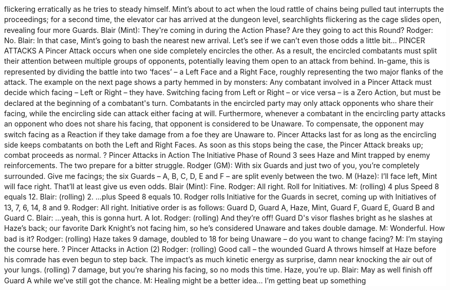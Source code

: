 flickering erratically as he tries to steady himself. Mint’s about
to act when the loud rattle of chains being pulled taut
interrupts the proceedings; for a second time, the elevator car
has arrived at the dungeon level, searchlights flickering as the
cage slides open, revealing four more Guards.
Blair (Mint): They're coming in during the Action Phase? Are
they going to act this Round?
Rodger: No.
Blair: In that case, Mint’s going to bash the nearest new
arrival. Let’s see if we can’t even those odds a little bit…
PINCER ATTACKS
A Pincer Attack occurs when one side completely encircles the other.
As a result, the encircled combatants must split their attention
between multiple groups of opponents, potentially leaving them
open to an attack from behind. In-game, this is represented by
dividing the battle into two ‘faces’ – a Left Face and a Right Face,
roughly representing the two major flanks of the attack. The
example on the next page shows a party hemmed in by monsters:
Any combatant involved in a Pincer Attack must decide which facing
– Left or Right – they have. Switching facing from Left or Right – or
vice versa – is a Zero Action, but must be declared at the beginning
of a combatant's turn. Combatants in the encircled party may only
attack opponents who share their facing, while the encircling side
can attack either facing at will. Furthermore, whenever a combatant
in the encircling party attacks an opponent who does not share his
facing, that opponent is considered to be Unaware. To compensate,
the opponent may switch facing as a Reaction if they take damage
from a foe they are Unaware to.
Pincer Attacks last for as long as the encircling side keeps
combatants on both the Left and Right Faces. As soon as this stops
being the case, the Pincer Attack breaks up; combat proceeds as
normal.
? Pincer Attacks in Action
The Initiative Phase of Round 3 sees Haze and Mint trapped by
enemy reinforcements. The two prepare for a bitter struggle.
Rodger (GM): With six Guards and just two of you, you’re
completely surrounded. Give me facings; the six Guards – A, B, C,
D, E and F – are split evenly between the two.
M (Haze): I’ll face left, Mint will face right. That’ll at least give us
even odds.
Blair (Mint): Fine.
Rodger: All right. Roll for Initiatives.
M: (rolling) 4 plus Speed 8 equals 12.
Blair: (rolling) 2. …plus Speed 8 equals 10.
Rodger rolls Initiative for the Guards in secret, coming up with
Initiatives of 13, 7, 6, 14, 8 and 9.
Rodger: All right. Initiative order is as follows: Guard D, Guard A,
Haze, Mint, Guard F, Guard E, Guard B and Guard C.
Blair: …yeah, this is gonna hurt. A lot.
Rodger: (rolling) And they’re off! Guard D's visor flashes bright as
he slashes at Haze’s back; our favorite Dark Knight’s not facing
him, so he’s considered Unaware and takes double damage.
M: Wonderful. How bad is it?
Rodger: (rolling) Haze takes 9 damage, doubled to 18 for being
Unaware – do you want to change facing?
M: I’m staying the course here.
? Pincer Attacks in Action (2)
Rodger: (rolling) Good call – the wounded Guard A throws himself
at Haze before his comrade has even begun to step back. The
impact’s as much kinetic energy as surprise, damn near knocking
the air out of your lungs. (rolling) 7 damage, but you’re sharing his
facing, so no mods this time. Haze, you’re up.
Blair: May as well finish off Guard A while we’ve still got the chance.
M: Healing might be a better idea… I’m getting beat up something